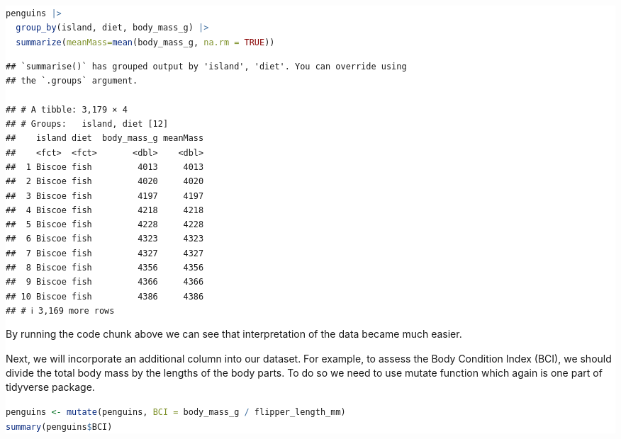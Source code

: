 ``` r
penguins |> 
  group_by(island, diet, body_mass_g) |>
  summarize(meanMass=mean(body_mass_g, na.rm = TRUE))
```

    ## `summarise()` has grouped output by 'island', 'diet'. You can override using
    ## the `.groups` argument.

    ## # A tibble: 3,179 × 4
    ## # Groups:   island, diet [12]
    ##    island diet  body_mass_g meanMass
    ##    <fct>  <fct>       <dbl>    <dbl>
    ##  1 Biscoe fish         4013     4013
    ##  2 Biscoe fish         4020     4020
    ##  3 Biscoe fish         4197     4197
    ##  4 Biscoe fish         4218     4218
    ##  5 Biscoe fish         4228     4228
    ##  6 Biscoe fish         4323     4323
    ##  7 Biscoe fish         4327     4327
    ##  8 Biscoe fish         4356     4356
    ##  9 Biscoe fish         4366     4366
    ## 10 Biscoe fish         4386     4386
    ## # ℹ 3,169 more rows

By running the code chunk above we can see that interpretation of the
data became much easier.

Next, we will incorporate an additional column into our dataset. For
example, to assess the Body Condition Index (BCI), we should divide the
total body mass by the lengths of the body parts. To do so we need to
use mutate function which again is one part of tidyverse package.

``` r
penguins <- mutate(penguins, BCI = body_mass_g / flipper_length_mm)
summary(penguins$BCI)
```
